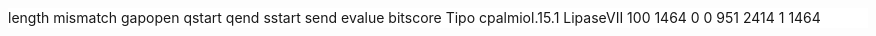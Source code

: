 <th style="text-align:right;">
length
</th>
<th style="text-align:right;">
mismatch
</th>
<th style="text-align:right;">
gapopen
</th>
<th style="text-align:right;">
qstart
</th>
<th style="text-align:right;">
qend
</th>
<th style="text-align:right;">
sstart
</th>
<th style="text-align:right;">
send
</th>
<th style="text-align:right;">
evalue
</th>
<th style="text-align:right;">
bitscore
</th>
<th style="text-align:left;">
Tipo
</th>
</tr>
</thead>
<tbody>
<tr>
<td style="text-align:left;">
cpalmiol.15.1
</td>
<td style="text-align:left;">
LipaseVII
</td>
<td style="text-align:right;">
100
</td>
<td style="text-align:right;">
1464
</td>
<td style="text-align:right;">
0
</td>
<td style="text-align:right;">
0
</td>
<td style="text-align:right;">
951
</td>
<td style="text-align:right;">
2414
</td>
<td style="text-align:right;">
1
</td>
<td style="text-align:right;">
1464
</td>